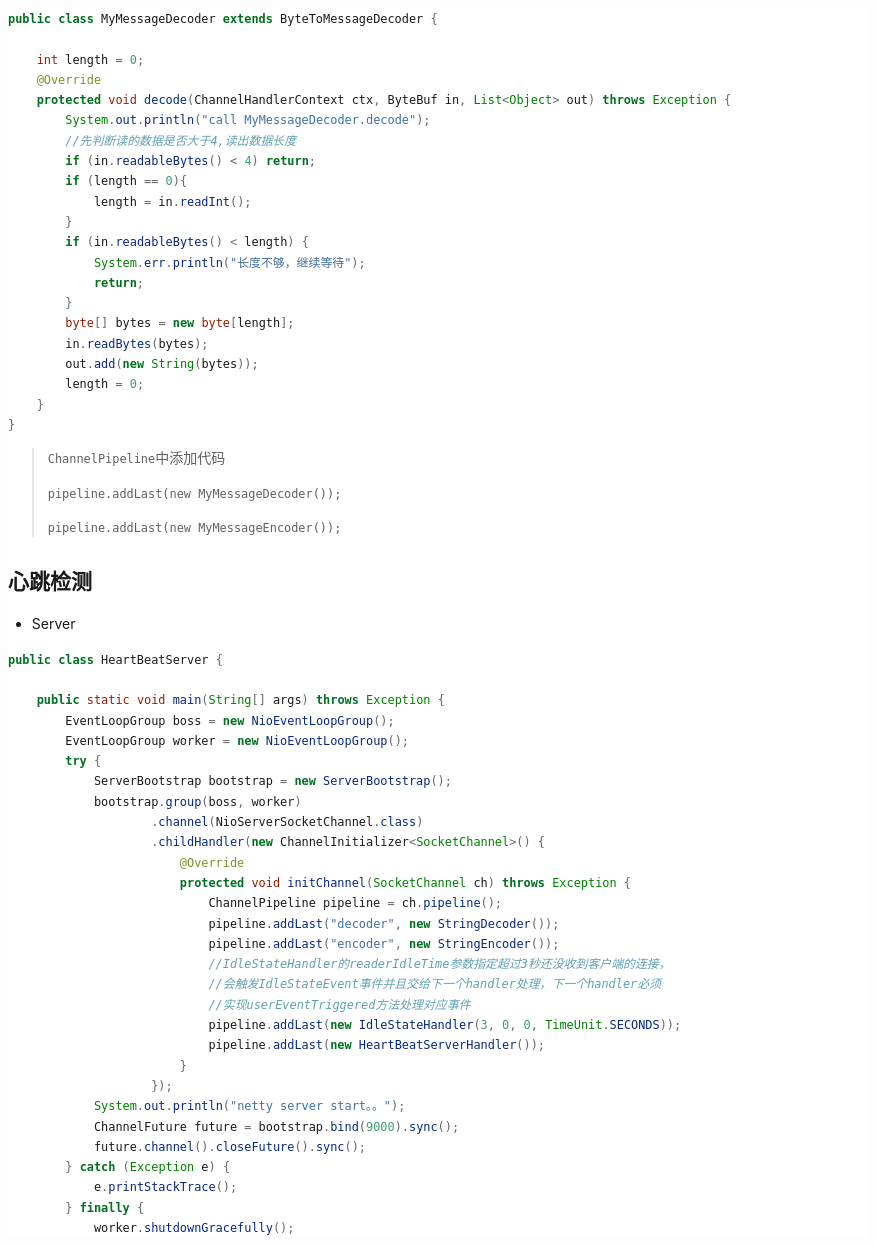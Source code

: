 ```java
public class MyMessageDecoder extends ByteToMessageDecoder {

    int length = 0;
    @Override
    protected void decode(ChannelHandlerContext ctx, ByteBuf in, List<Object> out) throws Exception {
        System.out.println("call MyMessageDecoder.decode");
        //先判断读的数据是否大于4,读出数据长度
        if (in.readableBytes() < 4) return;
        if (length == 0){
            length = in.readInt();
        }
        if (in.readableBytes() < length) {
            System.err.println("长度不够，继续等待");
            return;
        }
        byte[] bytes = new byte[length];
        in.readBytes(bytes);
        out.add(new String(bytes));
        length = 0;
    }
}
```

> `ChannelPipeline`中添加代码
>
> `pipeline.addLast(new MyMessageDecoder());`
>
> `pipeline.addLast(new MyMessageEncoder());`

## 心跳检测

- Server

```java
public class HeartBeatServer {

    public static void main(String[] args) throws Exception {
        EventLoopGroup boss = new NioEventLoopGroup();
        EventLoopGroup worker = new NioEventLoopGroup();
        try {
            ServerBootstrap bootstrap = new ServerBootstrap();
            bootstrap.group(boss, worker)
                    .channel(NioServerSocketChannel.class)
                    .childHandler(new ChannelInitializer<SocketChannel>() {
                        @Override
                        protected void initChannel(SocketChannel ch) throws Exception {
                            ChannelPipeline pipeline = ch.pipeline();
                            pipeline.addLast("decoder", new StringDecoder());
                            pipeline.addLast("encoder", new StringEncoder());
                            //IdleStateHandler的readerIdleTime参数指定超过3秒还没收到客户端的连接，
                            //会触发IdleStateEvent事件并且交给下一个handler处理，下一个handler必须
                            //实现userEventTriggered方法处理对应事件
                            pipeline.addLast(new IdleStateHandler(3, 0, 0, TimeUnit.SECONDS));
                            pipeline.addLast(new HeartBeatServerHandler());
                        }
                    });
            System.out.println("netty server start。。");
            ChannelFuture future = bootstrap.bind(9000).sync();
            future.channel().closeFuture().sync();
        } catch (Exception e) {
            e.printStackTrace();
        } finally {
            worker.shutdownGracefully();
```
